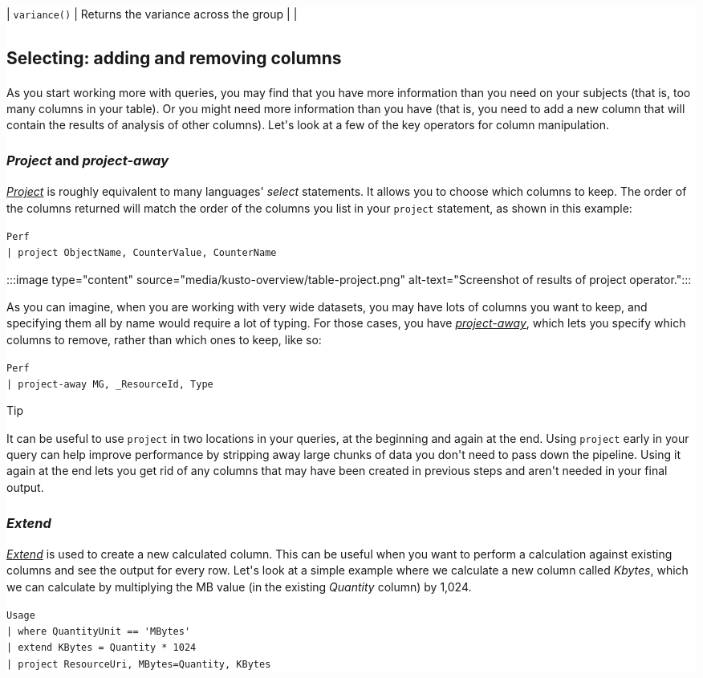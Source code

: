 | `variance()`    | Returns the variance across the group                                  |
| 


## Selecting: adding and removing columns

As you start working more with queries, you may find that you have more information than you need on your subjects (that is, too many columns in your table). Or you might need more information than you have (that is, you need to add a new column that will contain the results of analysis of other columns). Let's look at a few of the key operators for column manipulation.

### *Project* and *project-away*

[*Project*](/azure/data-explorer/kusto/query/projectoperator) is roughly equivalent to many languages' *select* statements. It allows you to choose which columns to keep. The order of the columns returned will match the order of the columns you list in your `project` statement, as shown in this example:

```kusto
Perf
| project ObjectName, CounterValue, CounterName
```

:::image type="content" source="media/kusto-overview/table-project.png" alt-text="Screenshot of results of project operator.":::

As you can imagine, when you are working with very wide datasets, you may have lots of columns you want to keep, and specifying them all by name would require a lot of typing. For those cases, you have [*project-away*](/azure/data-explorer/kusto/query/projectawayoperator), which lets you specify which columns to remove, rather than which ones to keep, like so:

```kusto
Perf
| project-away MG, _ResourceId, Type
```

> [!TIP]
> It can be useful to use `project` in two locations in your queries, at the beginning and again at the end. Using `project` early in your query can help improve performance by stripping away large chunks of data you don't need to pass down the pipeline. Using it again at the end lets you get rid of any columns that may have been created in previous steps and aren't needed in your final output.
> 
### *Extend*

[*Extend*](/azure/data-explorer/kusto/query/extendoperator) is used to create a new calculated column. This can be useful when you want to perform a calculation against existing columns and see the output for every row. Let's look at a simple example where we calculate a new column called *Kbytes*, which we can calculate by multiplying the MB value (in the existing *Quantity* column) by 1,024.

```kusto
Usage
| where QuantityUnit == 'MBytes'
| extend KBytes = Quantity * 1024
| project ResourceUri, MBytes=Quantity, KBytes
```
